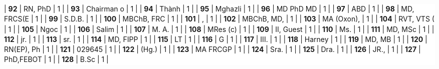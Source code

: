 | **92**  | RN, PhD               | 1                    |
| **93**  | Chairman o            | 1                    |
| **94**  | Thành                 | 1                    |
| **95**  | Mghazli               | 1                    |
| **96**  | MD PhD MD             | 1                    |
| **97**  | ABD                   | 1                    |
| **98**  | MD, FRCS(E            | 1                    |
| **99**  | S.D.B.                | 1                    |
| **100** | MBChB, FRC            | 1                    |
| **101** | ,                     | 1                    |
| **102** | MBChB, MD,            | 1                    |
| **103** | MA (Oxon),            | 1                    |
| **104** | RVT, VTS (            | 1                    |
| **105** | Ngoc                  | 1                    |
| **106** | Salim                 | 1                    |
| **107** | M. A.                 | 1                    |
| **108** | MRes (c)              | 1                    |
| **109** | II, Guest             | 1                    |
| **110** | Ms.                   | 1                    |
| **111** | MD, MSc               | 1                    |
| **112** | jr.                   | 1                    |
| **113** | sr.                   | 1                    |
| **114** | MD, FIPP              | 1                    |
| **115** | LT                    | 1                    |
| **116** | G                     | 1                    |
| **117** | III.                  | 1                    |
| **118** | Harney                | 1                    |
| **119** | MD, MB                | 1                    |
| **120** | RN(EP), Ph            | 1                    |
| **121** | 029645                | 1                    |
| **122** | (Hg.)                 | 1                    |
| **123** | MA FRCGP              | 1                    |
| **124** | Sra.                  | 1                    |
| **125** | Dra.                  | 1                    |
| **126** | JR.,                  | 1                    |
| **127** | PhD,FEBOT             | 1                    |
| **128** | B.Sc                  | 1                    |